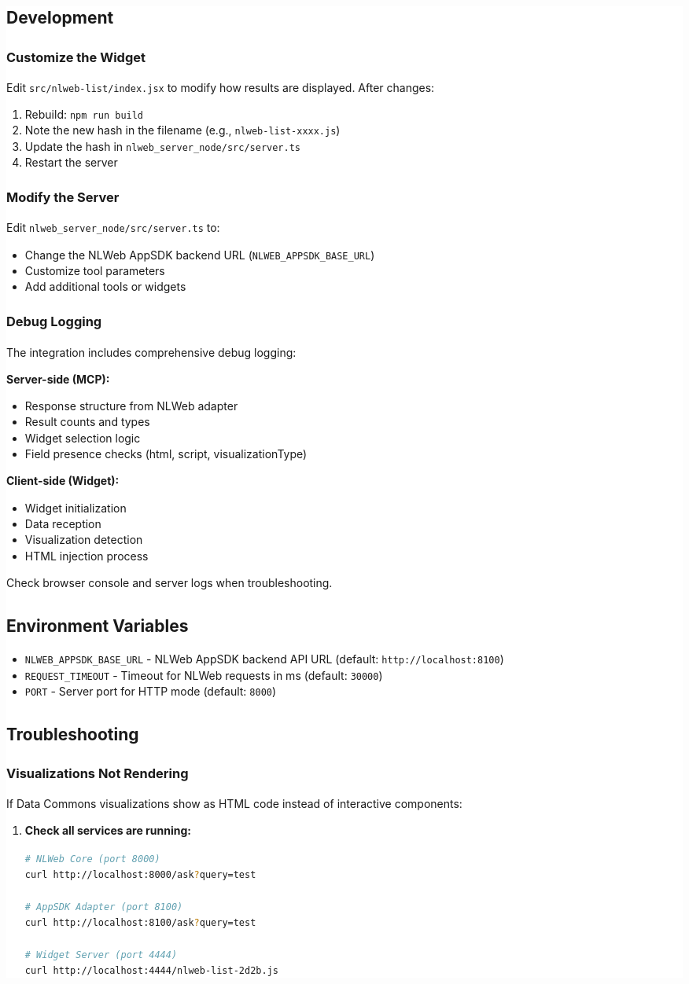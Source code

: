 ## Development

### Customize the Widget

Edit `src/nlweb-list/index.jsx` to modify how results are displayed. After changes:

1. Rebuild: `npm run build`
2. Note the new hash in the filename (e.g., `nlweb-list-xxxx.js`)
3. Update the hash in `nlweb_server_node/src/server.ts`
4. Restart the server

### Modify the Server

Edit `nlweb_server_node/src/server.ts` to:
- Change the NLWeb AppSDK backend URL (`NLWEB_APPSDK_BASE_URL`)
- Customize tool parameters
- Add additional tools or widgets

### Debug Logging

The integration includes comprehensive debug logging:

**Server-side (MCP):**
- Response structure from NLWeb adapter
- Result counts and types
- Widget selection logic
- Field presence checks (html, script, visualizationType)

**Client-side (Widget):**
- Widget initialization
- Data reception
- Visualization detection
- HTML injection process

Check browser console and server logs when troubleshooting.

## Environment Variables

- `NLWEB_APPSDK_BASE_URL` - NLWeb AppSDK backend API URL (default: `http://localhost:8100`)
- `REQUEST_TIMEOUT` - Timeout for NLWeb requests in ms (default: `30000`)
- `PORT` - Server port for HTTP mode (default: `8000`)

## Troubleshooting

### Visualizations Not Rendering

If Data Commons visualizations show as HTML code instead of interactive components:

1. **Check all services are running:**
   ```bash
   # NLWeb Core (port 8000)
   curl http://localhost:8000/ask?query=test
   
   # AppSDK Adapter (port 8100)
   curl http://localhost:8100/ask?query=test
   
   # Widget Server (port 4444)
   curl http://localhost:4444/nlweb-list-2d2b.js
   ```
